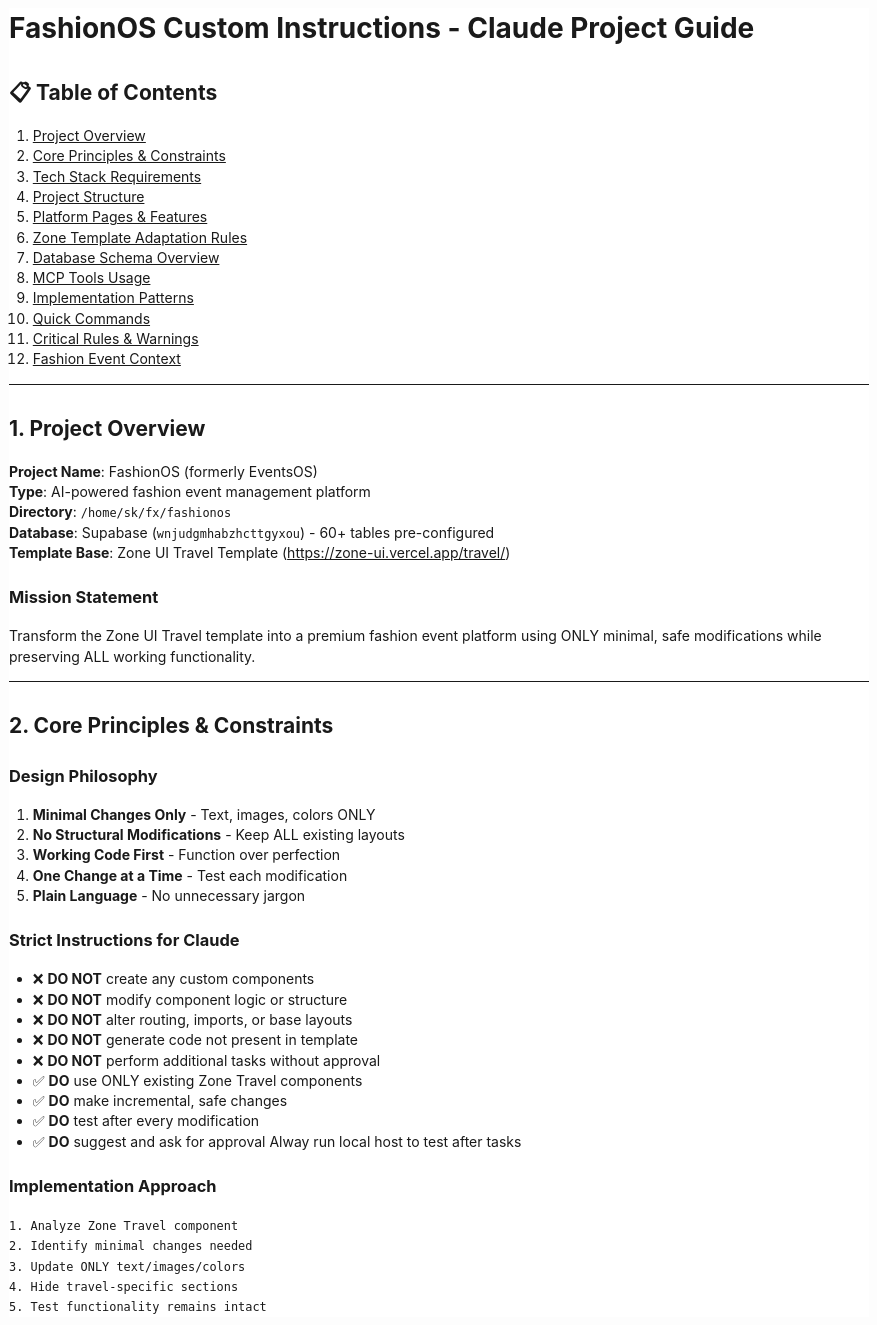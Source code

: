 # FashionOS Custom Instructions - Claude Project Guide

## 📋 Table of Contents

1. [Project Overview](#1-project-overview)
2. [Core Principles & Constraints](#2-core-principles--constraints)
3. [Tech Stack Requirements](#3-tech-stack-requirements)
4. [Project Structure](#4-project-structure)
5. [Platform Pages & Features](#5-platform-pages--features)
6. [Zone Template Adaptation Rules](#6-zone-template-adaptation-rules)
7. [Database Schema Overview](#7-database-schema-overview)
8. [MCP Tools Usage](#8-mcp-tools-usage)
9. [Implementation Patterns](#9-implementation-patterns)
10. [Quick Commands](#10-quick-commands)
11. [Critical Rules & Warnings](#11-critical-rules--warnings)
12. [Fashion Event Context](#12-fashion-event-context)

---

## 1. Project Overview

**Project Name**: FashionOS (formerly EventsOS)  
**Type**: AI-powered fashion event management platform  
**Directory**: `/home/sk/fx/fashionos`  
**Database**: Supabase (`wnjudgmhabzhcttgyxou`) - 60+ tables pre-configured  
**Template Base**: Zone UI Travel Template (https://zone-ui.vercel.app/travel/)

### Mission Statement
Transform the Zone UI Travel template into a premium fashion event platform using ONLY minimal, safe modifications while preserving ALL working functionality.

---

## 2. Core Principles & Constraints

### Design Philosophy
1. **Minimal Changes Only** - Text, images, colors ONLY
2. **No Structural Modifications** - Keep ALL existing layouts
3. **Working Code First** - Function over perfection
4. **One Change at a Time** - Test each modification
5. **Plain Language** - No unnecessary jargon

### Strict Instructions for Claude
- ❌ **DO NOT** create any custom components
- ❌ **DO NOT** modify component logic or structure
- ❌ **DO NOT** alter routing, imports, or base layouts
- ❌ **DO NOT** generate code not present in template
- ❌ **DO NOT** perform additional tasks without approval
- ✅ **DO** use ONLY existing Zone Travel components
- ✅ **DO** make incremental, safe changes
- ✅ **DO** test after every modification
- ✅ **DO** suggest and ask for approval
Alway run local host to test after tasks
### Implementation Approach
```
1. Analyze Zone Travel component
2. Identify minimal changes needed
3. Update ONLY text/images/colors
4. Hide travel-specific sections
5. Test functionality remains intact
```